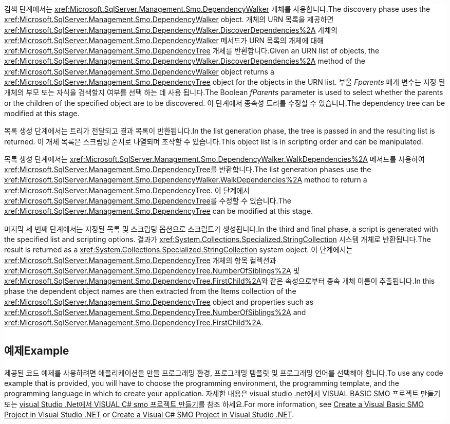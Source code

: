  <span data-ttu-id="63139-109">검색 단계에서는 <xref:Microsoft.SqlServer.Management.Smo.DependencyWalker> 개체를 사용합니다.</span><span class="sxs-lookup"><span data-stu-id="63139-109">The discovery phase uses the <xref:Microsoft.SqlServer.Management.Smo.DependencyWalker> object.</span></span> <span data-ttu-id="63139-110">개체의 URN 목록을 제공하면 <xref:Microsoft.SqlServer.Management.Smo.DependencyWalker.DiscoverDependencies%2A> 개체의 <xref:Microsoft.SqlServer.Management.Smo.DependencyWalker> 메서드가 URN 목록의 개체에 대해 <xref:Microsoft.SqlServer.Management.Smo.DependencyTree> 개체를 반환합니다.</span><span class="sxs-lookup"><span data-stu-id="63139-110">Given an URN list of objects, the <xref:Microsoft.SqlServer.Management.Smo.DependencyWalker.DiscoverDependencies%2A> method of the <xref:Microsoft.SqlServer.Management.Smo.DependencyWalker> object returns a <xref:Microsoft.SqlServer.Management.Smo.DependencyTree> object for the objects in the URN list.</span></span> <span data-ttu-id="63139-111">부울 *Fparents* 매개 변수는 지정 된 개체의 부모 또는 자식을 검색할지 여부를 선택 하는 데 사용 됩니다.</span><span class="sxs-lookup"><span data-stu-id="63139-111">The Boolean *fParents* parameter is used to select whether the parents or the children of the specified object are to be discovered.</span></span> <span data-ttu-id="63139-112">이 단계에서 종속성 트리를 수정할 수 있습니다.</span><span class="sxs-lookup"><span data-stu-id="63139-112">The dependency tree can be modified at this stage.</span></span>  
  
 <span data-ttu-id="63139-113">목록 생성 단계에서는 트리가 전달되고 결과 목록이 반환됩니다.</span><span class="sxs-lookup"><span data-stu-id="63139-113">In the list generation phase, the tree is passed in and the resulting list is returned.</span></span> <span data-ttu-id="63139-114">이 개체 목록은 스크립팅 순서로 나열되며 조작할 수 있습니다.</span><span class="sxs-lookup"><span data-stu-id="63139-114">This object list is in scripting order and can be manipulated.</span></span>  
  
 <span data-ttu-id="63139-115">목록 생성 단계에서는 <xref:Microsoft.SqlServer.Management.Smo.DependencyWalker.WalkDependencies%2A> 메서드를 사용하여 <xref:Microsoft.SqlServer.Management.Smo.DependencyTree>를 반환합니다.</span><span class="sxs-lookup"><span data-stu-id="63139-115">The list generation phases use the <xref:Microsoft.SqlServer.Management.Smo.DependencyWalker.WalkDependencies%2A> method to return a <xref:Microsoft.SqlServer.Management.Smo.DependencyTree>.</span></span> <span data-ttu-id="63139-116">이 단계에서 <xref:Microsoft.SqlServer.Management.Smo.DependencyTree>를 수정할 수 있습니다.</span><span class="sxs-lookup"><span data-stu-id="63139-116">The <xref:Microsoft.SqlServer.Management.Smo.DependencyTree> can be modified at this stage.</span></span>  
  
 <span data-ttu-id="63139-117">마지막 세 번째 단계에서는 지정된 목록 및 스크립팅 옵션으로 스크립트가 생성됩니다.</span><span class="sxs-lookup"><span data-stu-id="63139-117">In the third and final phase, a script is generated with the specified list and scripting options.</span></span> <span data-ttu-id="63139-118">결과가 <xref:System.Collections.Specialized.StringCollection> 시스템 개체로 반환됩니다.</span><span class="sxs-lookup"><span data-stu-id="63139-118">The result is returned as a <xref:System.Collections.Specialized.StringCollection> system object.</span></span> <span data-ttu-id="63139-119">이 단계에서는 <xref:Microsoft.SqlServer.Management.Smo.DependencyTree> 개체의 항목 컬렉션과 <xref:Microsoft.SqlServer.Management.Smo.DependencyTree.NumberOfSiblings%2A> 및 <xref:Microsoft.SqlServer.Management.Smo.DependencyTree.FirstChild%2A>와 같은 속성으로부터 종속 개체 이름이 추출됩니다.</span><span class="sxs-lookup"><span data-stu-id="63139-119">In this phase the dependent object names are then extracted from the Items collection of the <xref:Microsoft.SqlServer.Management.Smo.DependencyTree> object and properties such as <xref:Microsoft.SqlServer.Management.Smo.DependencyTree.NumberOfSiblings%2A> and <xref:Microsoft.SqlServer.Management.Smo.DependencyTree.FirstChild%2A>.</span></span>  
  
## <a name="example"></a><span data-ttu-id="63139-120">예제</span><span class="sxs-lookup"><span data-stu-id="63139-120">Example</span></span>  
 <span data-ttu-id="63139-121">제공된 코드 예제를 사용하려면 애플리케이션을 만들 프로그래밍 환경, 프로그래밍 템플릿 및 프로그래밍 언어를 선택해야 합니다.</span><span class="sxs-lookup"><span data-stu-id="63139-121">To use any code example that is provided, you will have to choose the programming environment, the programming template, and the programming language in which to create your application.</span></span> <span data-ttu-id="63139-122">자세한 내용은 visual [studio .net에서 VISUAL BASIC SMO 프로젝트 만들기](../../../database-engine/dev-guide/create-a-visual-basic-smo-project-in-visual-studio-net.md) 또는 [visual Studio .Net에서 VISUAL C&#35; smo 프로젝트 만들기](../how-to-create-a-visual-csharp-smo-project-in-visual-studio-net.md)를 참조 하세요.</span><span class="sxs-lookup"><span data-stu-id="63139-122">For more information, see [Create a Visual Basic SMO Project in Visual Studio .NET](../../../database-engine/dev-guide/create-a-visual-basic-smo-project-in-visual-studio-net.md) or [Create a Visual C&#35; SMO Project in Visual Studio .NET](../how-to-create-a-visual-csharp-smo-project-in-visual-studio-net.md).</span></span>  
  